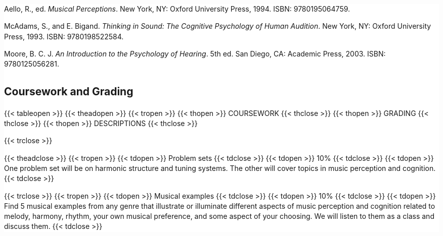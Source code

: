 Aello, R., ed. _Musical Perceptions_. New York, NY: Oxford University Press, 1994. ISBN: 9780195064759.

McAdams, S., and E. Bigand. _Thinking in Sound: The Cognitive Psychology of Human Audition_. New York, NY: Oxford University Press, 1993. ISBN: 9780198522584.

Moore, B. C. J. _An Introduction to the Psychology of Hearing_. 5th ed. San Diego, CA: Academic Press, 2003. ISBN: 9780125056281.

Coursework and Grading
----------------------

{{< tableopen >}}
{{< theadopen >}}
{{< tropen >}}
{{< thopen >}}
COURSEWORK
{{< thclose >}}
{{< thopen >}}
GRADING
{{< thclose >}}
{{< thopen >}}
DESCRIPTIONS
{{< thclose >}}

{{< trclose >}}

{{< theadclose >}}
{{< tropen >}}
{{< tdopen >}}
Problem sets
{{< tdclose >}}
{{< tdopen >}}
10%
{{< tdclose >}}
{{< tdopen >}}
One problem set will be on harmonic structure and tuning systems. The other will cover topics in music perception and cognition.
{{< tdclose >}}

{{< trclose >}}
{{< tropen >}}
{{< tdopen >}}
Musical examples
{{< tdclose >}}
{{< tdopen >}}
10%
{{< tdclose >}}
{{< tdopen >}}
Find 5 musical examples from any genre that illustrate or illuminate different aspects of music perception and cognition related to melody, harmony, rhythm, your own musical preference, and some aspect of your choosing. We will listen to them as a class and discuss them.
{{< tdclose >}}
